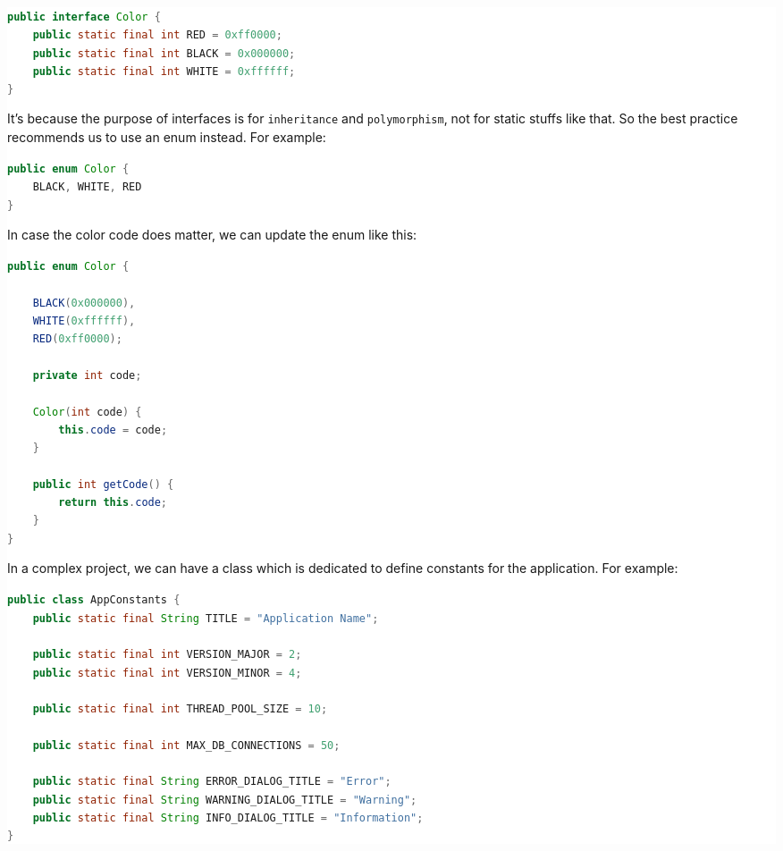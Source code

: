 ```java
public interface Color {
    public static final int RED = 0xff0000;
    public static final int BLACK = 0x000000;
    public static final int WHITE = 0xffffff;
}
```
It’s because the purpose of interfaces is for `inheritance` and `polymorphism`, not for static stuffs like that. So the best practice recommends us to use an enum instead. For example:

```java
public enum Color {
	BLACK, WHITE, RED
}
```
In case the color code does matter, we can update the enum like this:

```java
public enum Color {
 
    BLACK(0x000000),
    WHITE(0xffffff),
    RED(0xff0000);
 
    private int code;
 
    Color(int code) {
        this.code = code;
    }
 
    public int getCode() {
        return this.code;
    }
}
```
In a complex project, we can have a class which is dedicated to define constants for the application. For example:

```java
public class AppConstants {
    public static final String TITLE = "Application Name";
 
    public static final int VERSION_MAJOR = 2;
    public static final int VERSION_MINOR = 4;
 
    public static final int THREAD_POOL_SIZE = 10;
 
    public static final int MAX_DB_CONNECTIONS = 50;
 
    public static final String ERROR_DIALOG_TITLE = "Error";
    public static final String WARNING_DIALOG_TITLE = "Warning";
    public static final String INFO_DIALOG_TITLE = "Information";
}
```

